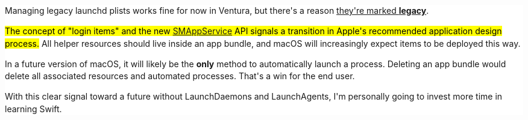 Managing legacy launchd plists works fine for now in Ventura, but there's a reason [they're marked **legacy**][statusForLegacyURL].

<mark>The concept of "login items" and the new [SMAppService][smappservice] API signals a transition in Apple's recommended application design process.</mark>
All helper resources should live inside an app bundle, and macOS will increasingly expect items to be deployed this way.

In a future version of macOS, it will likely be the **only** method to automatically launch a process.
Deleting an app bundle would delete all associated resources and automated processes.
That's a win for the end user.

With this clear signal toward a future without LaunchDaemons and LaunchAgents, I'm personally going to invest more time in learning Swift.

[updating-smappservice]: <https://developer.apple.com/documentation/servicemanagement/updating_helper_executables_from_earlier_versions_of_macos?language=objc>
[smappservice]: <https://developer.apple.com/documentation/servicemanagement/smappservice?language=objc>
[launchdinfo]: <https://launchd.info>
[munkipkg]: <https://github.com/munki/munki-pkg>
[elliot]: <https://www.elliotjordan.com/posts/munkipkg-01-intro/>
[munkipkg-keys]: <https://github.com/munki/munki-pkg#build-info-keys>
[signing]: <https://macblog.org/sign-scripts/>
[munkipkg-sign]: <https://github.com/munki/munki-pkg#package-signing>
[statusForLegacyURL]: <https://developer.apple.com/documentation/servicemanagement/smappservice/4024717-statusforlegacyurl?language=objc>
[appledevicemanagement]: <https://github.com/apple/device-management/blob/release/mdm/profiles/com.apple.servicemanagement.yaml>
